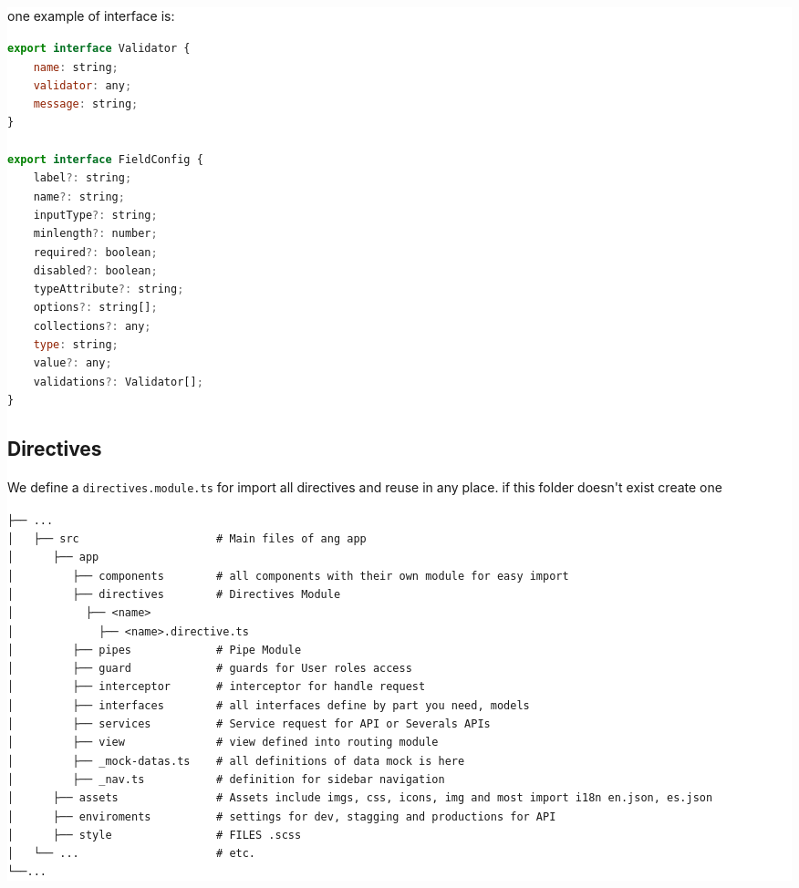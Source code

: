 one example of interface is: 

```javascript
export interface Validator {
    name: string;
    validator: any;
    message: string;
}

export interface FieldConfig {
    label?: string;
    name?: string;
    inputType?: string;
    minlength?: number;
    required?: boolean;
    disabled?: boolean;
    typeAttribute?: string;
    options?: string[];
    collections?: any;
    type: string;
    value?: any;
    validations?: Validator[];
}
```

## Directives
<a name="directives"/>

We define a `directives.module.ts` for import all directives and reuse in any place. if this folder doesn't exist create one

```
├── ...
│   ├── src                     # Main files of ang app
│      ├── app                  
│         ├── components        # all components with their own module for easy import 
│         ├── directives        # Directives Module
│           ├── <name>   
│             ├── <name>.directive.ts
│         ├── pipes             # Pipe Module
│         ├── guard             # guards for User roles access
│         ├── interceptor       # interceptor for handle request
│         ├── interfaces        # all interfaces define by part you need, models 
│         ├── services          # Service request for API or Severals APIs
│         ├── view              # view defined into routing module
│         ├── _mock-datas.ts    # all definitions of data mock is here
│         ├── _nav.ts           # definition for sidebar navigation
│      ├── assets               # Assets include imgs, css, icons, img and most import i18n en.json, es.json 
│      ├── enviroments          # settings for dev, stagging and productions for API
│      ├── style                # FILES .scss     
│   └── ...                     # etc.
└──...
```
